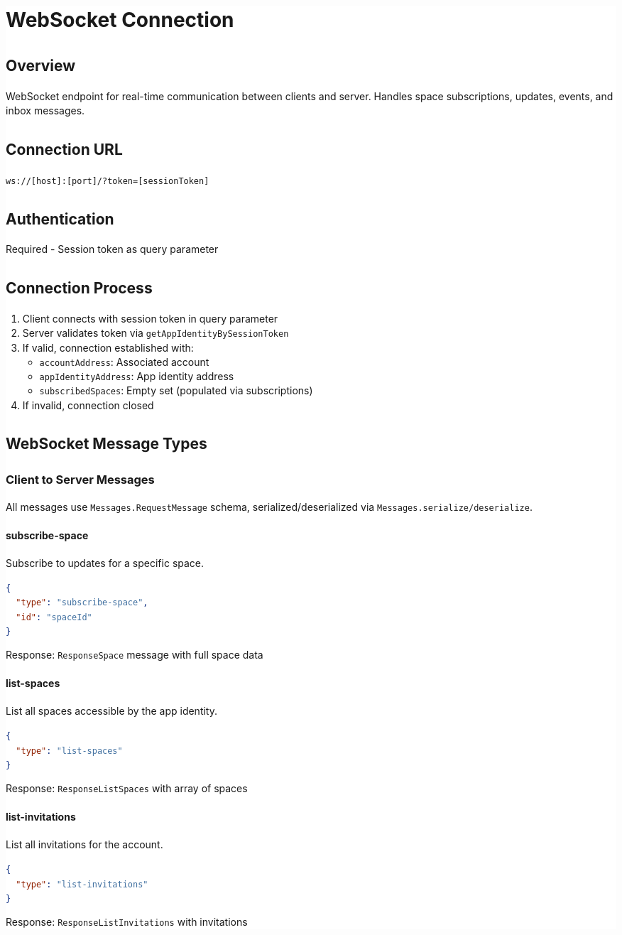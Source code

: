 # WebSocket Connection

## Overview
WebSocket endpoint for real-time communication between clients and server. Handles space subscriptions, updates, events, and inbox messages.

## Connection URL
`ws://[host]:[port]/?token=[sessionToken]`

## Authentication
Required - Session token as query parameter

## Connection Process
1. Client connects with session token in query parameter
2. Server validates token via `getAppIdentityBySessionToken`
3. If valid, connection established with:
   - `accountAddress`: Associated account
   - `appIdentityAddress`: App identity address
   - `subscribedSpaces`: Empty set (populated via subscriptions)
4. If invalid, connection closed

## WebSocket Message Types

### Client to Server Messages
All messages use `Messages.RequestMessage` schema, serialized/deserialized via `Messages.serialize/deserialize`.

#### subscribe-space
Subscribe to updates for a specific space.
```json
{
  "type": "subscribe-space",
  "id": "spaceId"
}
```
Response: `ResponseSpace` message with full space data

#### list-spaces
List all spaces accessible by the app identity.
```json
{
  "type": "list-spaces"
}
```
Response: `ResponseListSpaces` with array of spaces

#### list-invitations
List all invitations for the account.
```json
{
  "type": "list-invitations"
}
```
Response: `ResponseListInvitations` with invitations
